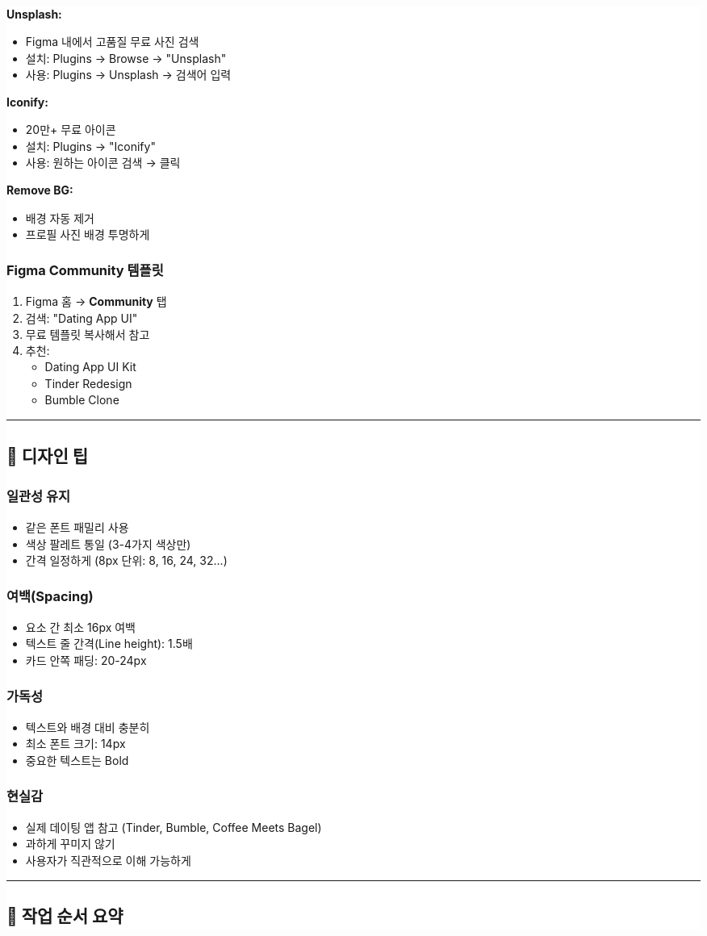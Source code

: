 **Unsplash:**
- Figma 내에서 고품질 무료 사진 검색
- 설치: Plugins → Browse → "Unsplash"
- 사용: Plugins → Unsplash → 검색어 입력

**Iconify:**
- 20만+ 무료 아이콘
- 설치: Plugins → "Iconify"
- 사용: 원하는 아이콘 검색 → 클릭

**Remove BG:**
- 배경 자동 제거
- 프로필 사진 배경 투명하게

### Figma Community 템플릿

1. Figma 홈 → **Community** 탭
2. 검색: "Dating App UI"
3. 무료 템플릿 복사해서 참고
4. 추천:
   - Dating App UI Kit
   - Tinder Redesign
   - Bumble Clone

---

## 🎨 디자인 팁

### 일관성 유지
- 같은 폰트 패밀리 사용
- 색상 팔레트 통일 (3-4가지 색상만)
- 간격 일정하게 (8px 단위: 8, 16, 24, 32...)

### 여백(Spacing)
- 요소 간 최소 16px 여백
- 텍스트 줄 간격(Line height): 1.5배
- 카드 안쪽 패딩: 20-24px

### 가독성
- 텍스트와 배경 대비 충분히
- 최소 폰트 크기: 14px
- 중요한 텍스트는 Bold

### 현실감
- 실제 데이팅 앱 참고 (Tinder, Bumble, Coffee Meets Bagel)
- 과하게 꾸미지 않기
- 사용자가 직관적으로 이해 가능하게

---

## 🚀 작업 순서 요약
